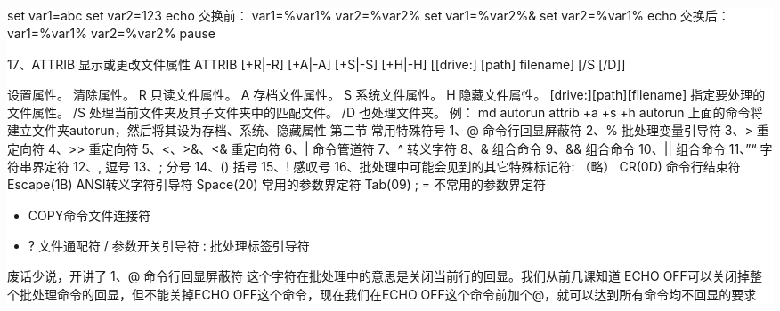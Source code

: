 set var1=abc
set var2=123
echo 交换前： var1=%var1% var2=%var2%
set var1=%var2%& set var2=%var1%
echo 交换后： var1=%var1% var2=%var2%
pause

17、ATTRIB 显示或更改文件属性
ATTRIB [+R|-R] [+A|-A] [+S|-S] [+H|-H] [[drive:] [path] filename] [/S [/D]]

设置属性。
清除属性。
R 只读文件属性。
A 存档文件属性。
S 系统文件属性。
H 隐藏文件属性。
[drive:][path][filename]
指定要处理的文件属性。
/S 处理当前文件夹及其子文件夹中的匹配文件。
/D 也处理文件夹。
例：
md autorun
attrib +a +s +h autorun
上面的命令将建立文件夹autorun，然后将其设为存档、系统、隐藏属性
第二节 常用特殊符号
1、@ 命令行回显屏蔽符
2、% 批处理变量引导符
3、> 重定向符
4、>> 重定向符
5、<、>&、<& 重定向符
6、| 命令管道符
7、^ 转义字符
8、& 组合命令
9、&& 组合命令
10、|| 组合命令
11、”“ 字符串界定符
12、, 逗号
13、; 分号
14、() 括号
15、! 感叹号
16、批处理中可能会见到的其它特殊标记符: （略）
CR(0D) 命令行结束符
Escape(1B) ANSI转义字符引导符
Space(20) 常用的参数界定符
Tab(09) ; = 不常用的参数界定符
+ COPY命令文件连接符
* ? 文件通配符
/ 参数开关引导符
: 批处理标签引导符

废话少说，开讲了
1、@ 命令行回显屏蔽符
这个字符在批处理中的意思是关闭当前行的回显。我们从前几课知道
ECHO OFF可以关闭掉整个批处理命令的回显，但不能关掉ECHO OFF这个命令，现在我们在ECHO OFF这个命令前加个@，就可以达到所有命令均不回显的要求

